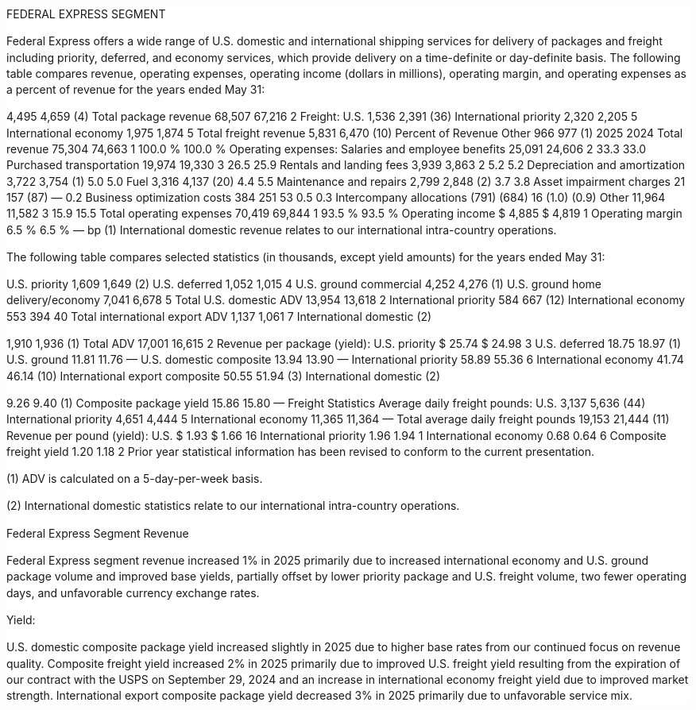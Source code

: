 FEDERAL EXPRESS SEGMENT 

Federal Express offers a wide range of U.S. domestic and international shipping services for delivery of packages and freight including priority, deferred, and economy services, which provide delivery on a time-definite or day-definite basis. The following table compares revenue, operating expenses, operating income (dollars in millions), operating margin, and operating expenses as a percent of revenue for the years ended May 31: 

4,495 4,659 (4) Total package revenue 68,507 67,216 2 Freight: U.S. 1,536 2,391 (36) International priority 2,320 2,205 5 International economy 1,975 1,874 5 Total freight revenue 5,831 6,470 (10) Percent of Revenue Other 966 977 (1) 2025 2024 Total revenue 75,304 74,663 1 100.0 % 100.0 % Operating expenses: Salaries and employee benefits 25,091 24,606 2 33.3 33.0 Purchased transportation 19,974 19,330 3 26.5 25.9 Rentals and landing fees 3,939 3,863 2 5.2 5.2 Depreciation and amortization 3,722 3,754 (1) 5.0 5.0 Fuel 3,316 4,137 (20) 4.4 5.5 Maintenance and repairs 2,799 2,848 (2) 3.7 3.8 Asset impairment charges 21 157 (87) — 0.2 Business optimization costs 384 251 53 0.5 0.3 Intercompany allocations (791) (684) 16 (1.0) (0.9) Other 11,964 11,582 3 15.9 15.5 Total operating expenses 70,419 69,844 1 93.5 % 93.5 % Operating income $ 4,885 $ 4,819 1 Operating margin 6.5 % 6.5 % — bp 
(1) International domestic revenue relates to our international intra-country operations. 

The following table compares selected statistics (in thousands, except yield amounts) for the years ended May 31: 

U.S. priority 1,609 1,649 (2) U.S. deferred 1,052 1,015 4 U.S. ground commercial 4,252 4,276 (1) U.S. ground home delivery/economy 7,041 6,678 5 Total U.S. domestic ADV 13,954 13,618 2 International priority 584 667 (12) International economy 553 394 40 Total international export ADV 1,137 1,061 7 International domestic (2) 

1,910 1,936 (1) Total ADV 17,001 16,615 2 Revenue per package (yield): U.S. priority $ 25.74 $ 24.98 3 U.S. deferred 18.75 18.97 (1) U.S. ground 11.81 11.76 — U.S. domestic composite 13.94 13.90 — International priority 58.89 55.36 6 International economy 41.74 46.14 (10) International export composite 50.55 51.94 (3) International domestic (2) 

9.26 9.40 (1) Composite package yield 15.86 15.80 — Freight Statistics Average daily freight pounds: U.S. 3,137 5,636 (44) International priority 4,651 4,444 5 International economy 11,365 11,364 — Total average daily freight pounds 19,153 21,444 (11) Revenue per pound (yield): U.S. $ 1.93 $ 1.66 16 International priority 1.96 1.94 1 International economy 0.68 0.64 6 Composite freight yield 1.20 1.18 2 
Prior year statistical information has been revised to conform to the current presentation. 

(1) ADV is calculated on a 5-day-per-week basis. 

(2) International domestic statistics relate to our international intra-country operations. 

Federal Express Segment Revenue 

Federal Express segment revenue increased 1% in 2025 primarily due to increased international economy and U.S. ground package volume and improved base yields, partially offset by lower priority package and U.S. freight volume, two fewer operating days, and unfavorable currency exchange rates. 

Yield: 

U.S. domestic composite package yield increased slightly in 2025 due to higher base rates from our continued focus on revenue quality. Composite freight yield increased 2% in 2025 primarily due to improved U.S. freight yield resulting from the expiration of our contract with the USPS on September 29, 2024 and an increase in international economy freight yield due to improved market strength. International export composite package yield decreased 3% in 2025 primarily due to unfavorable service mix. 
